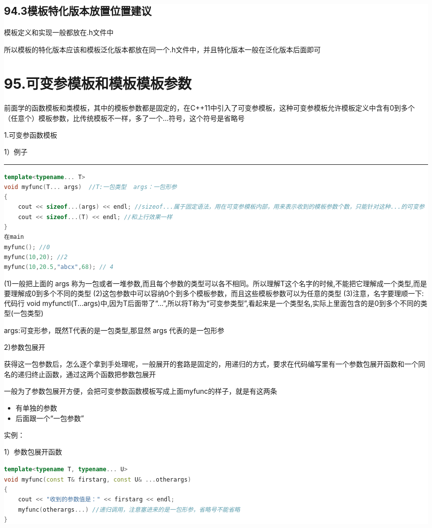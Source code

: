 ## 94.3模板特化版本放置位置建议

模板定义和实现一般都放在.h文件中

所以模板的特化版本应该和模板泛化版本都放在同一个.h文件中，并且特化版本一般在泛化版本后面即可

# 95.可变参模板和模板模板参数

前面学的函数模板和类模板，其中的模板参数都是固定的，在C++11中引入了可变参模板，这种可变参模板允许模板定义中含有0到多个（任意个）模板参数，比传统模板不一样，多了一个...符号，这个符号是省略号

1.可变参函数模板

1）例子

---

```cpp
template<typename... T>
void myfunc(T... args)  //T:一包类型  args：一包形参
{
    cout << sizeof...(args) << endl; //sizeof...属于固定语法，用在可变参模板内部，用来表示收到的模板参数个数，只能针对这种...的可变参
    cout << sizeof...(T) << endl; //和上行效果一样
}
在main
myfunc(); //0
myfunc(10,20); //2
myfunc(10,20.5,"abcx",68); // 4
```

(1)一般把上面的 args 称为一包或者一堆参数,而且每个参数的类型可以各不相同。所以理解T这个名字的时候,不能把它理解成一个类型,而是要理解成0到多个不同的类型
(2)这包参数中可以容纳0个到多个模板参数，而且这些模板参数可以为任意的类型
(3)注意，名字要理顺一下:
代码行 void myfunctl(T...args)中,因为T后面带了“...”,所以将T称为“可变参类型”,看起来是一个类型名,实际上里面包含的是0到多个不同的类型(一包类型)

args:可变形参，既然T代表的是一包类型,那显然 args 代表的是一包形参

2)参数包展开

获得这一包参数后，怎么逐个拿到手处理呢，一般展开的套路是固定的，用递归的方式，要求在代码编写里有一个参数包展开函数和一个同名的递归终止函数，通过这两个函数把参数包展开

一般为了参数包展开方便，会把可变参数函数模板写成上面myfunc的样子，就是有这两条

- 有单独的参数
- 后面跟一个“一包参数”

实例：

1）参数包展开函数

```cpp
template<typename T, typename... U>
void myfunc(const T& firstarg, const U& ...otherargs)
{
    cout << "收到的参数值是：" << firstarg << endl;
    myfunc(otherargs...) //递归调用，注意塞进来的是一包形参，省略号不能省略
}
```
